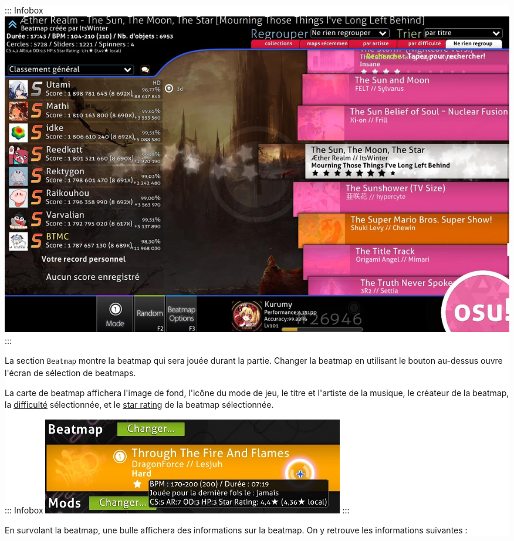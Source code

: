 ::: Infobox
![](img/multi-beatmap-change-fr.jpg "L'écran de sélection de beatmaps lorsque l'hôte sélectionne une beatmap en multijoueur")
:::

La section `Beatmap` montre la beatmap qui sera jouée durant la partie. Changer la beatmap en utilisant le bouton au-dessus ouvre l'écran de sélection de beatmaps.

La carte de beatmap affichera l'image de fond, l'icône du mode de jeu, le titre et l'artiste de la musique, le créateur de la beatmap, la [difficulté](/wiki/Beatmap/Difficulty) sélectionnée, et le [star rating](/wiki/Beatmap/Star_rating) de la beatmap sélectionnée.

::: Infobox
![](img/multi-beatmap-info-fr.jpg "Survoler la carte de beatmap")
:::

En survolant la beatmap, une bulle affichera des informations sur la beatmap. On y retrouve les informations suivantes :
